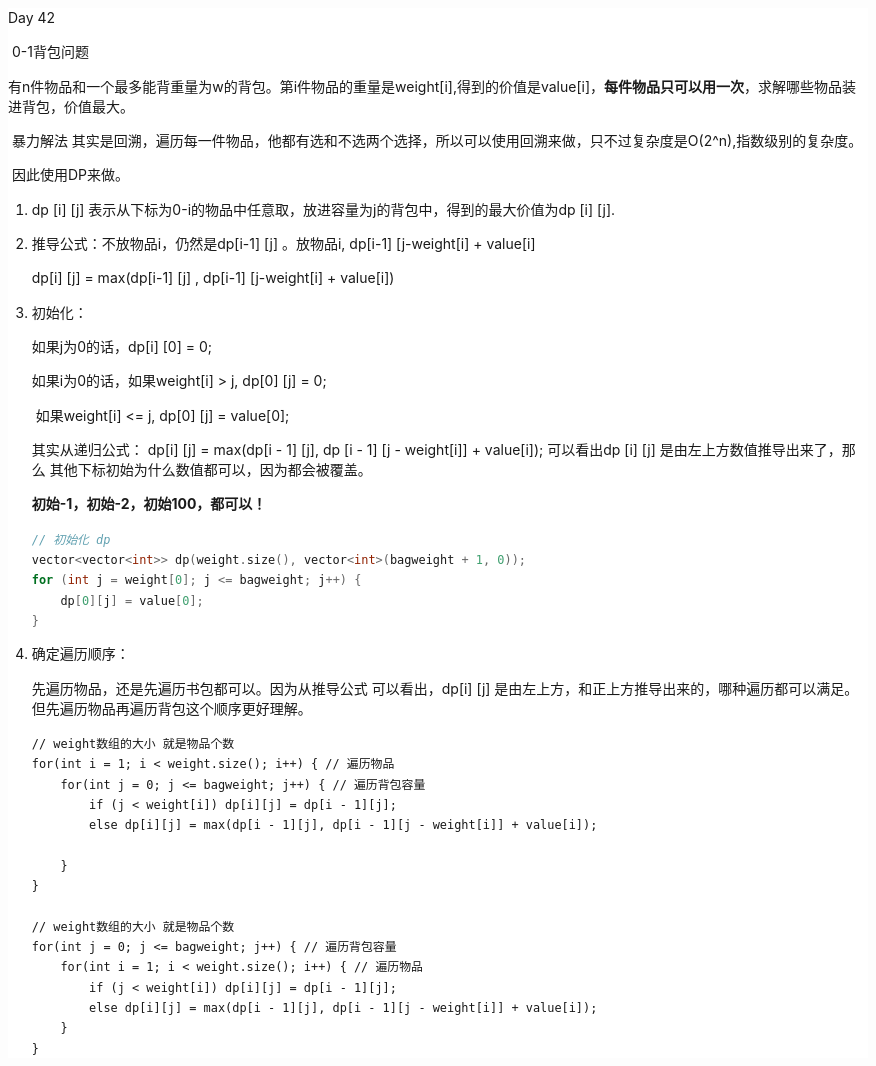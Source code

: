 Day 42

​	0-1背包问题



​	有n件物品和一个最多能背重量为w的背包。第i件物品的重量是weight[i],得到的价值是value[i]，**每件物品只可以用一次**，求解哪些物品装进背包，价值最大。

​	暴力解法 其实是回溯，遍历每一件物品，他都有选和不选两个选择，所以可以使用回溯来做，只不过复杂度是O(2^n),指数级别的复杂度。

​	因此使用DP来做。

 1. dp [i] [j] 表示从下标为0-i的物品中任意取，放进容量为j的背包中，得到的最大价值为dp [i] [j].

 2. 推导公式：不放物品i，仍然是dp[i-1] [j] 。放物品i, dp[i-1] [j-weight[i] + value[i]

    dp[i] [j] = max(dp[i-1] [j] , dp[i-1] [j-weight[i] + value[i])

 3. 初始化：

    如果j为0的话，dp[i] [0] = 0;

    如果i为0的话，如果weight[i] > j, dp[0] [j] = 0;

    ​			  如果weight[i] <= j, dp[0] [j] = value[0];

    其实从递归公式： dp[i] [j] = max(dp[i - 1] [j], dp [i - 1] [j - weight[i]] + value[i]); 可以看出dp [i] [j] 是由左上方数值推导出来了，那么 其他下标初始为什么数值都可以，因为都会被覆盖。

    **初始-1，初始-2，初始100，都可以！**

    ```C++ 
    // 初始化 dp
    vector<vector<int>> dp(weight.size(), vector<int>(bagweight + 1, 0));
    for (int j = weight[0]; j <= bagweight; j++) {
        dp[0][j] = value[0];
    }
    
    ```

    

 4. 确定遍历顺序：

    先遍历物品，还是先遍历书包都可以。因为从推导公式 可以看出，dp[i] [j] 是由左上方，和正上方推导出来的，哪种遍历都可以满足。但先遍历物品再遍历背包这个顺序更好理解。

    ```text
    // weight数组的大小 就是物品个数
    for(int i = 1; i < weight.size(); i++) { // 遍历物品
        for(int j = 0; j <= bagweight; j++) { // 遍历背包容量
            if (j < weight[i]) dp[i][j] = dp[i - 1][j];
            else dp[i][j] = max(dp[i - 1][j], dp[i - 1][j - weight[i]] + value[i]);
    
        }
    }
    
    // weight数组的大小 就是物品个数
    for(int j = 0; j <= bagweight; j++) { // 遍历背包容量
        for(int i = 1; i < weight.size(); i++) { // 遍历物品
            if (j < weight[i]) dp[i][j] = dp[i - 1][j];
            else dp[i][j] = max(dp[i - 1][j], dp[i - 1][j - weight[i]] + value[i]);
        }
    }
    ```

